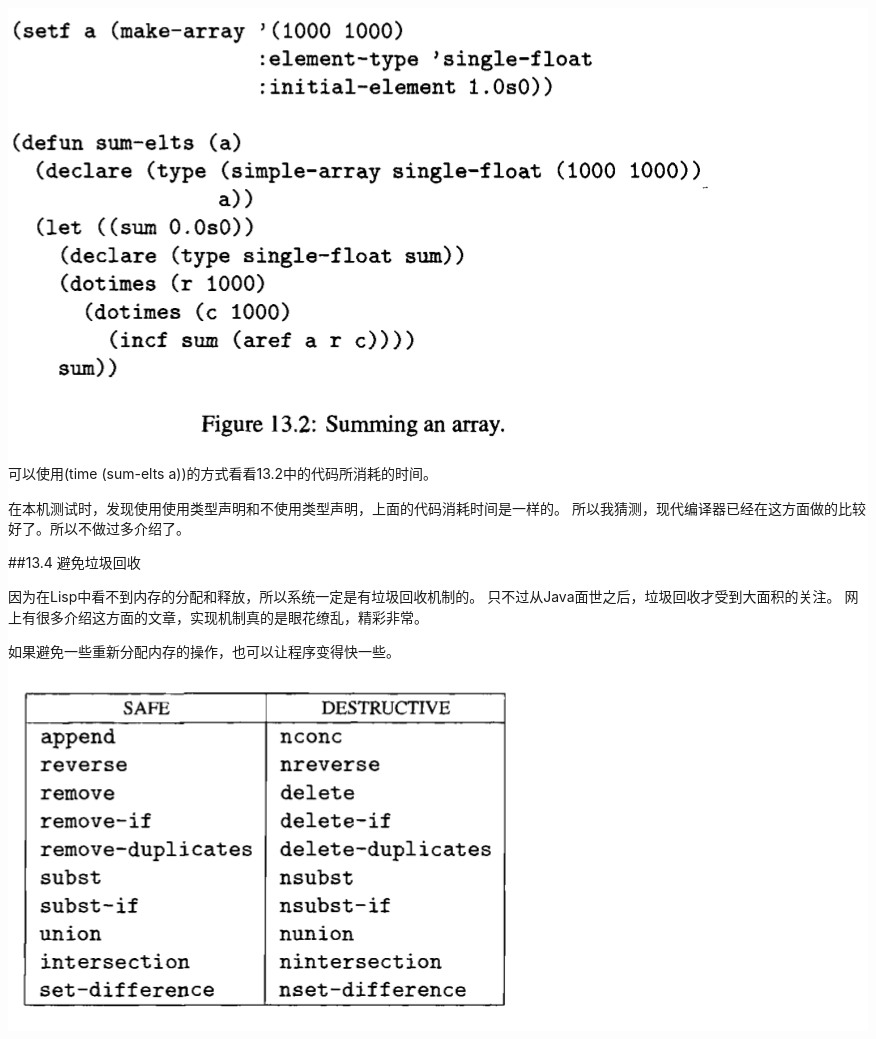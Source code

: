 ![13.2](/assets/ol-acl-13.2.png)  


可以使用(time (sum-elts a))的方式看看13.2中的代码所消耗的时间。


在本机测试时，发现使用使用类型声明和不使用类型声明，上面的代码消耗时间是一样的。
所以我猜测，现代编译器已经在这方面做的比较好了。所以不做过多介绍了。  


##13.4 避免垃圾回收  


因为在Lisp中看不到内存的分配和释放，所以系统一定是有垃圾回收机制的。
只不过从Java面世之后，垃圾回收才受到大面积的关注。
网上有很多介绍这方面的文章，实现机制真的是眼花缭乱，精彩非常。  


如果避免一些重新分配内存的操作，也可以让程序变得快一些。


![13.1](/assets/ol-acl-13.1.png)   
